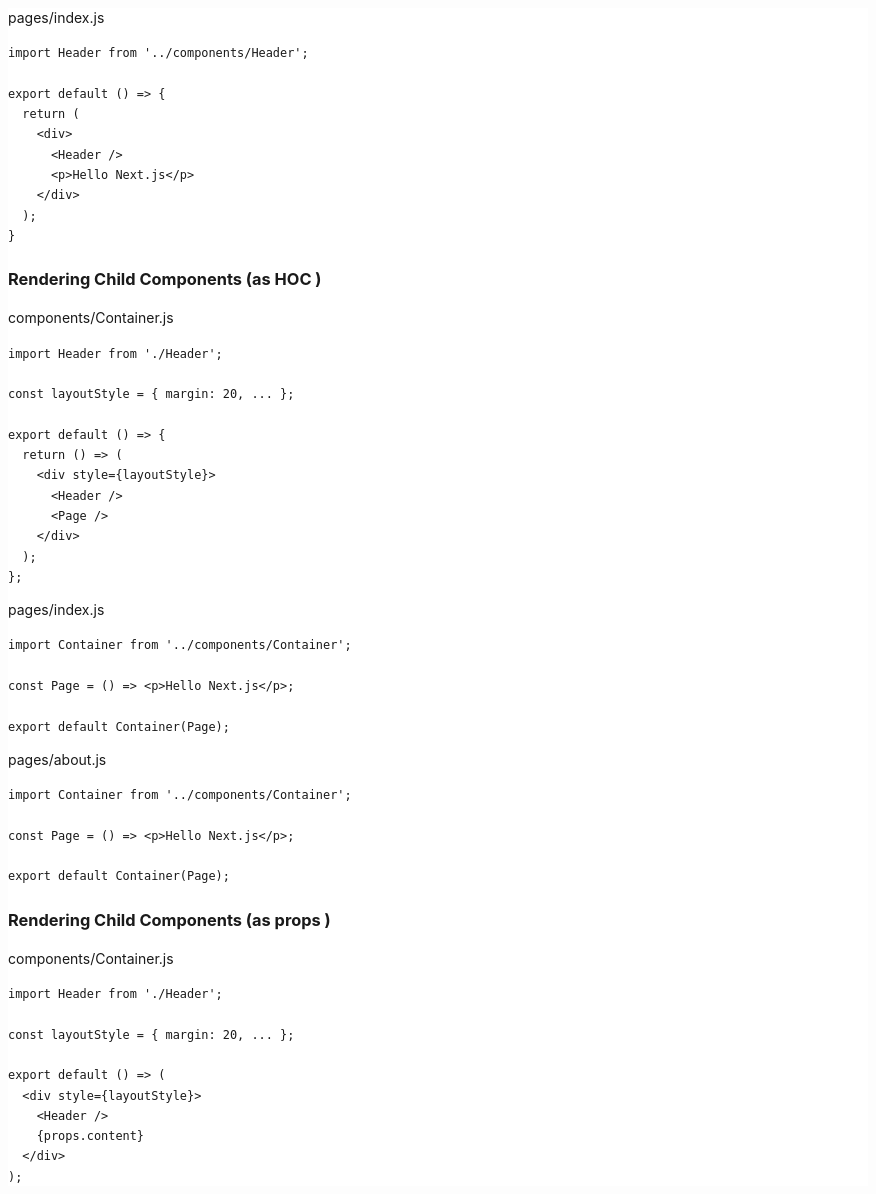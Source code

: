 
pages/index.js

    import Header from '../components/Header';

    export default () => {
      return (
        <div>
          <Header />
          <p>Hello Next.js</p>
        </div>
      );
    }

### Rendering Child Components (as HOC )

components/Container.js

    import Header from './Header';

    const layoutStyle = { margin: 20, ... };

    export default () => {
      return () => (
        <div style={layoutStyle}>
          <Header />
          <Page />
        </div>
      );
    };


pages/index.js

    import Container from '../components/Container';

    const Page = () => <p>Hello Next.js</p>;

    export default Container(Page);

pages/about.js

    import Container from '../components/Container';

    const Page = () => <p>Hello Next.js</p>;

    export default Container(Page);

### Rendering Child Components (as props )

components/Container.js

    import Header from './Header';

    const layoutStyle = { margin: 20, ... };

    export default () => (
      <div style={layoutStyle}>
        <Header />
        {props.content}
      </div>
    );

